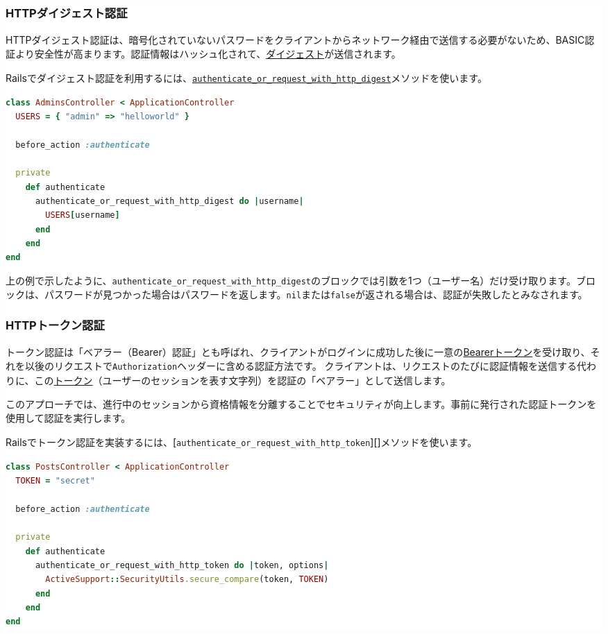 ### HTTPダイジェスト認証

HTTPダイジェスト認証は、暗号化されていないパスワードをクライアントからネットワーク経由で送信する必要がないため、BASIC認証より安全性が高まります。認証情報はハッシュ化されて、[ダイジェスト][`Digest`]が送信されます。

Railsでダイジェスト認証を利用するには、[`authenticate_or_request_with_http_digest`][]メソッドを使います。

```ruby
class AdminsController < ApplicationController
  USERS = { "admin" => "helloworld" }

  before_action :authenticate

  private
    def authenticate
      authenticate_or_request_with_http_digest do |username|
        USERS[username]
      end
    end
end
```

上の例で示したように、`authenticate_or_request_with_http_digest`のブロックでは引数を1つ（ユーザー名）だけ受け取ります。ブロックは、パスワードが見つかった場合はパスワードを返します。`nil`または`false`が返される場合は、認証が失敗したとみなされます。

[`Digest`]:
  https://api.rubyonrails.org/classes/ActionController/HttpAuthentication/Digest.html
[`authenticate_or_request_with_http_digest`]:
    https://api.rubyonrails.org/classes/ActionController/HttpAuthentication/Digest/ControllerMethods.html#method-i-authenticate_or_request_with_http_digest

### HTTPトークン認証

トークン認証は「ベアラー（Bearer）認証」とも呼ばれ、クライアントがログインに成功した後に一意の[Bearerトークン](https://ja.wikipedia.org/wiki/Bearer%E3%83%88%E3%83%BC%E3%82%AF%E3%83%B3)を受け取り、それを以後のリクエストで`Authorization`ヘッダーに含める認証方法です。
クライアントは、リクエストのたびに認証情報を送信する代わりに、この[トークン](https://api.rubyonrails.org/classes/ActionController/HttpAuthentication/Token.html)（ユーザーのセッションを表す文字列）を認証の「ベアラー」として送信します。

このアプローチでは、進行中のセッションから資格情報を分離することでセキュリティが向上します。事前に発行された認証トークンを使用して認証を実行します。

Railsでトークン認証を実装するには、[`authenticate_or_request_with_http_token`][]メソッドを使います。

```ruby
class PostsController < ApplicationController
  TOKEN = "secret"

  before_action :authenticate

  private
    def authenticate
      authenticate_or_request_with_http_token do |token, options|
        ActiveSupport::SecurityUtils.secure_compare(token, TOKEN)
      end
    end
end
```
